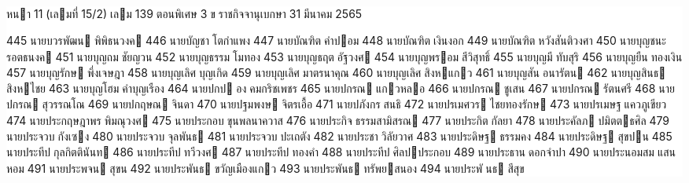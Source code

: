  หนา    11 (เลมที่    15/2) 
เลม   139   ตอนพิเศษ   3   ข ราชกิจจานุเบกษา 31   มีนาคม   2565 
 
 
 445 นายบวรพัฒน  พิพิธนวงค 
 446 นายบัญชา  โตกําแพง 
 447 นายบัณฑิต  คําปอม 
 448 นายบัณฑิต  เงินงอก 
 449 นายบัณฑิต  หวังสันติวงศา 
 450 นายบุญชนะ  รอตธนงค 
 451 นายบุญถม  ชัยญวน 
 452 นายบุญธรรม  โมทอง 
 453 นายบุญธฤต  อัฐวงศ 
 454 นายบุญพรอม  สีวิสุทธิ์ 
 455 นายบุญมี  ทับสุริ 
 456 นายบุญยืน  ทองเงิน 
 457 นายบุญรักษ  พึ่งเจษฎา 
 458 นายบุญเลิศ  บุญเกิด 
 459 นายบุญเลิศ  มาตรนาคุณ 
 460 นายบุญเลิศ  สิงหแกว 
 461 นายบุญสัน  อนารัตน 
 462 นายบุญสินธ  สิงหไชย 
 463 นายบุญโฮม  คําบุญเรือง 
 464 นายปกป  อง  คมกริชเพชร 
 465 นายปกรณ  แกวหลอ 
 466 นายปกรณ  ชูเสน 
 467 นายปกรณ  รัตนศรี 
 468 นายปกรณ  สุวรรณโณ 
 469 นายปกฤษณ  จินดา 
 470 นายปฐมพงษ  จิตรเอื้อ 
 471 นายปภังกร  สนธิ 
 472 นายปรเมศวร  ไชยทองรักษ 
 473 นายปรเมษฐ  แควภูเขียว 
 474 นายประกฤษฎาพร  พิมณุวงศ 
 475 นายประกอบ  ขุนพลนาควาส 
 476 นายประกิจ  ธรรมสามิสรณ 
 477 นายประกิต  กัลยา 
 478 นายประคัลภ  ปมิตตธศิล 
 479 นายประจวบ  กังเซง 
 480 นายประจวบ  จุลพันธ 
 481 นายประจวบ  ปะเถตัง 
 482 นายประชา  วิลัยวาศ 
 483 นายประดิษฐ  ธรรมคง 
 484 นายประดิษฐ  สุขปน 
 485 นายประทีป  กุลกิตตินันท 
 486 นายประทีป  ทวีวงศ 
 487 นายประทีป  ทองคํา 
 488 นายประทีป  ศิลปประกอบ 
 489 นายประธาน  ดอกจําปา 
 490 นายประนอมสม  แสนหอม 
 491 นายประพจน  สุขน 
 492 นายประพันธ  ขวัญเมืองแกว 
 493 นายประพันธ  ทรัพยสนอง 
 494 นายประพั   นธ  สีสุข 
